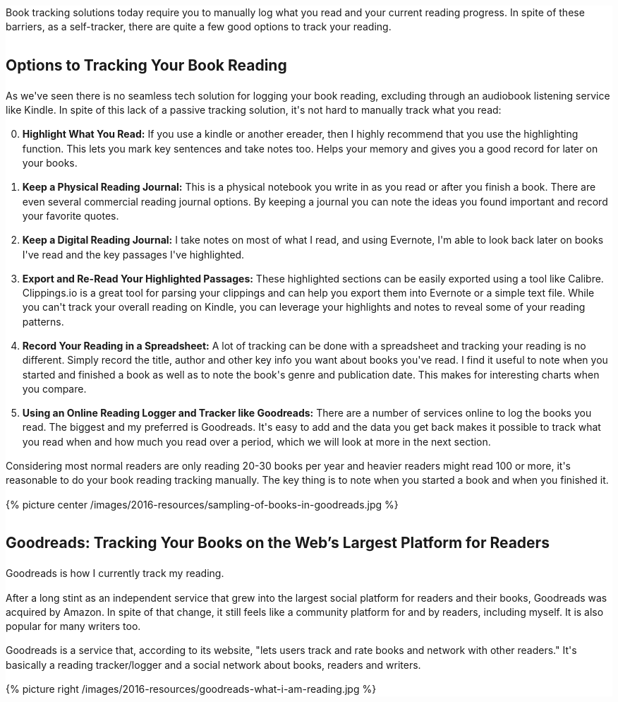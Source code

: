 Book tracking solutions today require you to manually log what you read and your current reading progress. In spite of these barriers, as a self-tracker, there are quite a few good options to track your reading.

## Options to Tracking Your Book Reading

As we've seen there is no seamless tech solution for logging your book reading, excluding through an audiobook listening service like Kindle. In spite of this lack of a passive tracking solution, it's not hard to manually track what you read:

0. **Highlight What You Read:** If you use a kindle or another ereader, then I highly recommend that you use the highlighting function. This lets you mark key sentences and take notes too. Helps your memory and gives you a good record for later on your books.

1. **Keep a Physical Reading Journal:** This is a physical notebook you write in as you read or after you finish a book. There are even several commercial reading journal options. By keeping a journal you can note the ideas you found important and record your favorite quotes.

2. **Keep a Digital Reading Journal:** I take notes on most of what I read, and using Evernote, I'm able to look back later on books I've read and the key passages I've highlighted.

3. **Export and Re-Read Your Highlighted Passages:** These highlighted sections can be easily exported using a tool like Calibre. Clippings.io is a great tool for parsing your clippings and can help you export them into Evernote or a simple text file. While you can't track your overall reading on Kindle, you can leverage your highlights and notes to reveal some of your reading patterns.

4. **Record Your Reading in a Spreadsheet:** A lot of tracking can be done with a spreadsheet and tracking your reading is no different. Simply record the title, author and other key info you want about books you've read. I find it useful to note when you started and finished a book as well as to note the book's genre and publication date. This makes for interesting charts when you compare.

5. **Using an Online Reading Logger and Tracker like Goodreads:** There are a number of services online to log the books you read. The biggest and my preferred is Goodreads. It's easy to add and the data you get back makes it possible to track what you read when and how much you read over a period, which we will look at more in the next section.

Considering most normal readers are only reading 20-30 books per year and heavier readers might read 100 or more, it's reasonable to do your book reading tracking manually. The key thing is to note when you started a book and when you finished it.

{% picture center /images/2016-resources/sampling-of-books-in-goodreads.jpg %}

## Goodreads: Tracking Your Books on the Web’s Largest Platform for Readers

Goodreads is how I currently track my reading.

After a long stint as an independent service that grew into the largest social platform for readers and their books, Goodreads was acquired by Amazon. In spite of that change, it still feels like a community platform for and by readers, including myself. It is also popular for many writers too.

Goodreads is a service that, according to its website, "lets users track and rate books and network with other readers." It's basically a reading tracker/logger and a social network about books, readers and writers.

{% picture right /images/2016-resources/goodreads-what-i-am-reading.jpg %}
